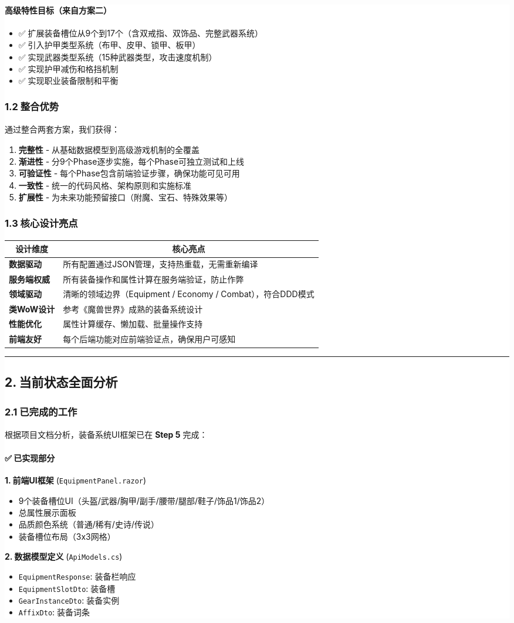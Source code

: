 #### 高级特性目标（来自方案二）
- ✅ 扩展装备槽位从9个到17个（含双戒指、双饰品、完整武器系统）
- ✅ 引入护甲类型系统（布甲、皮甲、锁甲、板甲）
- ✅ 实现武器类型系统（15种武器类型，攻击速度机制）
- ✅ 实现护甲减伤和格挡机制
- ✅ 实现职业装备限制和平衡

### 1.2 整合优势

通过整合两套方案，我们获得：

1. **完整性** - 从基础数据模型到高级游戏机制的全覆盖
2. **渐进性** - 分9个Phase逐步实施，每个Phase可独立测试和上线
3. **可验证性** - 每个Phase包含前端验证步骤，确保功能可见可用
4. **一致性** - 统一的代码风格、架构原则和实施标准
5. **扩展性** - 为未来功能预留接口（附魔、宝石、特殊效果等）

### 1.3 核心设计亮点

| 设计维度 | 核心亮点 |
|---------|---------|
| **数据驱动** | 所有配置通过JSON管理，支持热重载，无需重新编译 |
| **服务端权威** | 所有装备操作和属性计算在服务端验证，防止作弊 |
| **领域驱动** | 清晰的领域边界（Equipment / Economy / Combat），符合DDD模式 |
| **类WoW设计** | 参考《魔兽世界》成熟的装备系统设计 |
| **性能优化** | 属性计算缓存、懒加载、批量操作支持 |
| **前端友好** | 每个后端功能对应前端验证点，确保用户可感知 |

---

## 2. 当前状态全面分析

### 2.1 已完成的工作

根据项目文档分析，装备系统UI框架已在 **Step 5** 完成：

#### ✅ 已实现部分

**1. 前端UI框架** (`EquipmentPanel.razor`)
- 9个装备槽位UI（头盔/武器/胸甲/副手/腰带/腿部/鞋子/饰品1/饰品2）
- 总属性展示面板
- 品质颜色系统（普通/稀有/史诗/传说）
- 装备槽位布局（3x3网格）

**2. 数据模型定义** (`ApiModels.cs`)
- `EquipmentResponse`: 装备栏响应
- `EquipmentSlotDto`: 装备槽
- `GearInstanceDto`: 装备实例
- `AffixDto`: 装备词条
